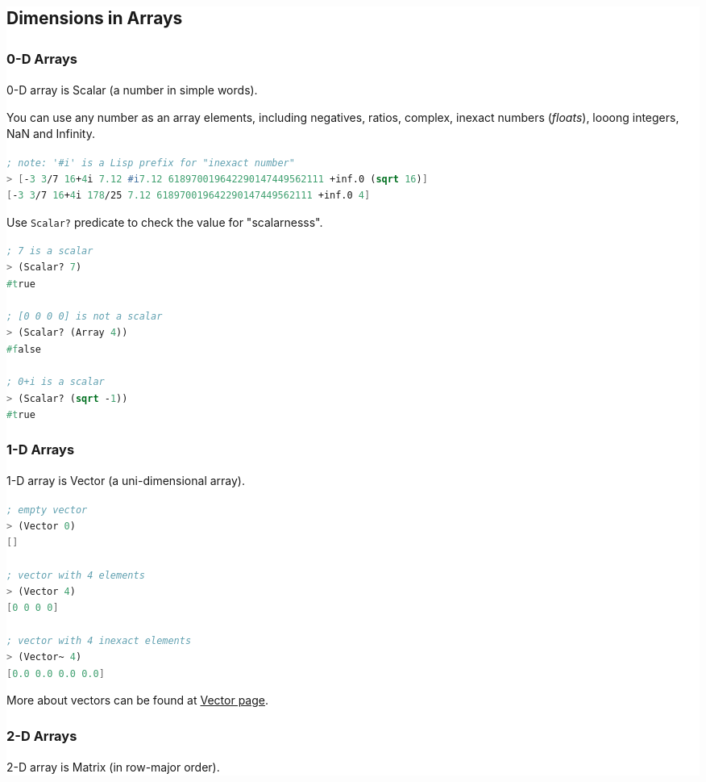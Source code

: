 
Dimensions in Arrays
--------------------

### 0-D Arrays

0-D array is Scalar (a number in simple words).

You can use any number as an array elements, including negatives, ratios, complex, inexact numbers (*floats*), looong integers, NaN and Infinity.

```scheme
; note: '#i' is a Lisp prefix for "inexact number"
> [-3 3/7 16+4i 7.12 #i7.12 618970019642290147449562111 +inf.0 (sqrt 16)]
[-3 3/7 16+4i 178/25 7.12 618970019642290147449562111 +inf.0 4]
```

Use `Scalar?` predicate to check the value for "scalarnesss".

```scheme
; 7 is a scalar
> (Scalar? 7)
#true

; [0 0 0 0] is not a scalar
> (Scalar? (Array 4))
#false

; 0+i is a scalar
> (Scalar? (sqrt -1))
#true
```

### 1-D Arrays

1-D array is Vector (a uni-dimensional array).

```scheme
; empty vector
> (Vector 0)
[]

; vector with 4 elements
> (Vector 4)
[0 0 0 0]

; vector with 4 inexact elements
> (Vector~ 4)
[0.0 0.0 0.0 0.0]
```

More about vectors can be found at [Vector page](vector.md).

### 2-D Arrays

2-D array is Matrix (in row-major order).
